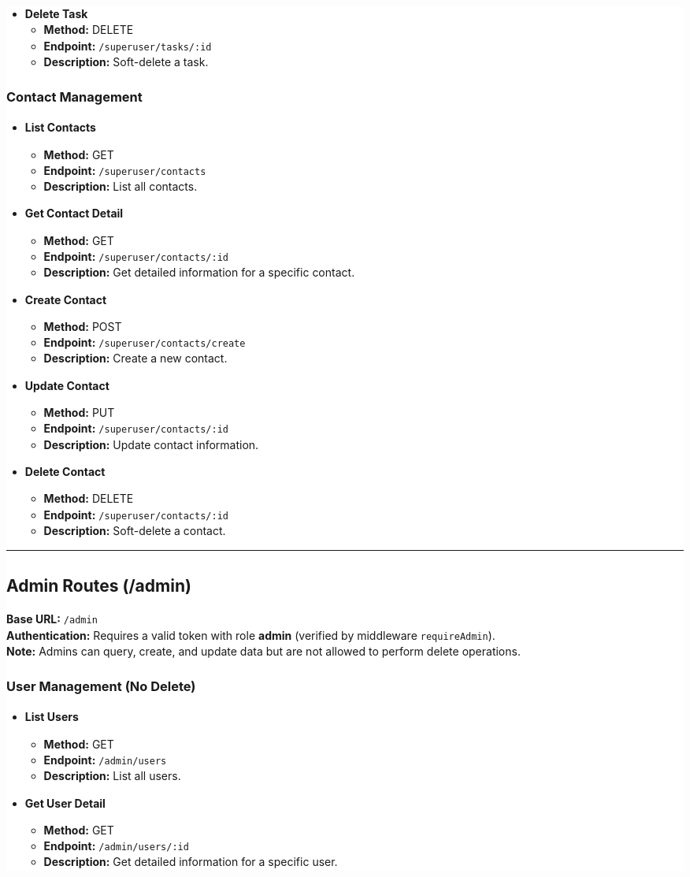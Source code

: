 - **Delete Task**  
  - **Method:** DELETE  
  - **Endpoint:** `/superuser/tasks/:id`  
  - **Description:** Soft-delete a task.

### Contact Management

- **List Contacts**  
  - **Method:** GET  
  - **Endpoint:** `/superuser/contacts`  
  - **Description:** List all contacts.

- **Get Contact Detail**  
  - **Method:** GET  
  - **Endpoint:** `/superuser/contacts/:id`  
  - **Description:** Get detailed information for a specific contact.

- **Create Contact**  
  - **Method:** POST  
  - **Endpoint:** `/superuser/contacts/create`  
  - **Description:** Create a new contact.

- **Update Contact**  
  - **Method:** PUT  
  - **Endpoint:** `/superuser/contacts/:id`  
  - **Description:** Update contact information.

- **Delete Contact**  
  - **Method:** DELETE  
  - **Endpoint:** `/superuser/contacts/:id`  
  - **Description:** Soft-delete a contact.

---

## Admin Routes (/admin)

**Base URL:** `/admin`  
**Authentication:** Requires a valid token with role **admin** (verified by middleware `requireAdmin`).  
**Note:** Admins can query, create, and update data but are not allowed to perform delete operations.

### User Management (No Delete)

- **List Users**  
  - **Method:** GET  
  - **Endpoint:** `/admin/users`  
  - **Description:** List all users.

- **Get User Detail**  
  - **Method:** GET  
  - **Endpoint:** `/admin/users/:id`  
  - **Description:** Get detailed information for a specific user.
